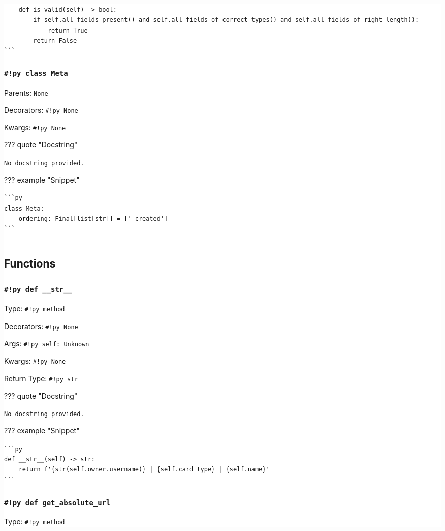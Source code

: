         def is_valid(self) -> bool:
            if self.all_fields_present() and self.all_fields_of_correct_types() and self.all_fields_of_right_length():
                return True
            return False
    ```

### `#!py class Meta`

Parents: `None`

Decorators: `#!py None`

Kwargs: `#!py None`

??? quote "Docstring"

    No docstring provided.

??? example "Snippet"

    ```py
    class Meta:
        ordering: Final[list[str]] = ['-created']
    ```



---

## Functions

### `#!py def __str__`

Type: `#!py method`

Decorators: `#!py None`

Args: `#!py self: Unknown`

Kwargs: `#!py None`

Return Type: `#!py str`

??? quote "Docstring"

    No docstring provided.

??? example "Snippet"

    ```py
    def __str__(self) -> str:
        return f'{str(self.owner.username)} | {self.card_type} | {self.name}'
    ```

### `#!py def get_absolute_url`

Type: `#!py method`
